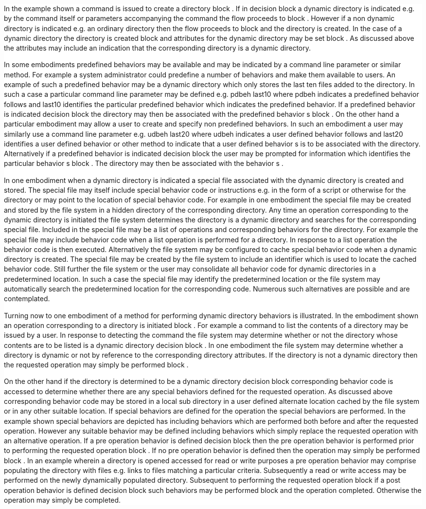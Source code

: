 In the example shown a command is issued to create a directory block . If in decision block a dynamic directory is indicated e.g. by the command itself or parameters accompanying the command the flow proceeds to block . However if a non dynamic directory is indicated e.g. an ordinary directory then the flow proceeds to block and the directory is created. In the case of a dynamic directory the directory is created block and attributes for the dynamic directory may be set block . As discussed above the attributes may include an indication that the corresponding directory is a dynamic directory.

In some embodiments predefined behaviors may be available and may be indicated by a command line parameter or similar method. For example a system administrator could predefine a number of behaviors and make them available to users. An example of such a predefined behavior may be a dynamic directory which only stores the last ten files added to the directory. In such a case a particular command line parameter may be defined e.g. pdbeh last10 where pdbeh indicates a predefined behavior follows and last10 identifies the particular predefined behavior which indicates the predefined behavior. If a predefined behavior is indicated decision block the directory may then be associated with the predefined behavior s block . On the other hand a particular embodiment may allow a user to create and specify non predefined behaviors. In such an embodiment a user may similarly use a command line parameter e.g. udbeh last20 where udbeh indicates a user defined behavior follows and last20 identifies a user defined behavior or other method to indicate that a user defined behavior s is to be associated with the directory. Alternatively if a predefined behavior is indicated decision block the user may be prompted for information which identifies the particular behavior s block . The directory may then be associated with the behavior s .

In one embodiment when a dynamic directory is indicated a special file associated with the dynamic directory is created and stored. The special file may itself include special behavior code or instructions e.g. in the form of a script or otherwise for the directory or may point to the location of special behavior code. For example in one embodiment the special file may be created and stored by the file system in a hidden directory of the corresponding directory. Any time an operation corresponding to the dynamic directory is initiated the file system determines the directory is a dynamic directory and searches for the corresponding special file. Included in the special file may be a list of operations and corresponding behaviors for the directory. For example the special file may include behavior code when a list operation is performed for a directory. In response to a list operation the behavior code is then executed. Alternatively the file system may be configured to cache special behavior code when a dynamic directory is created. The special file may be created by the file system to include an identifier which is used to locate the cached behavior code. Still further the file system or the user may consolidate all behavior code for dynamic directories in a predetermined location. In such a case the special file may identify the predetermined location or the file system may automatically search the predetermined location for the corresponding code. Numerous such alternatives are possible and are contemplated.

Turning now to one embodiment of a method for performing dynamic directory behaviors is illustrated. In the embodiment shown an operation corresponding to a directory is initiated block . For example a command to list the contents of a directory may be issued by a user. In response to detecting the command the file system may determine whether or not the directory whose contents are to be listed is a dynamic directory decision block . In one embodiment the file system may determine whether a directory is dynamic or not by reference to the corresponding directory attributes. If the directory is not a dynamic directory then the requested operation may simply be performed block .

On the other hand if the directory is determined to be a dynamic directory decision block corresponding behavior code is accessed to determine whether there are any special behaviors defined for the requested operation. As discussed above corresponding behavior code may be stored in a local sub directory in a user defined alternate location cached by the file system or in any other suitable location. If special behaviors are defined for the operation the special behaviors are performed. In the example shown special behaviors are depicted has including behaviors which are performed both before and after the requested operation. However any suitable behavior may be defined including behaviors which simply replace the requested operation with an alternative operation. If a pre operation behavior is defined decision block then the pre operation behavior is performed prior to performing the requested operation block . If no pre operation behavior is defined then the operation may simply be performed block . In an example wherein a directory is opened accessed for read or write purposes a pre operation behavior may comprise populating the directory with files e.g. links to files matching a particular criteria. Subsequently a read or write access may be performed on the newly dynamically populated directory. Subsequent to performing the requested operation block if a post operation behavior is defined decision block such behaviors may be performed block and the operation completed. Otherwise the operation may simply be completed.
